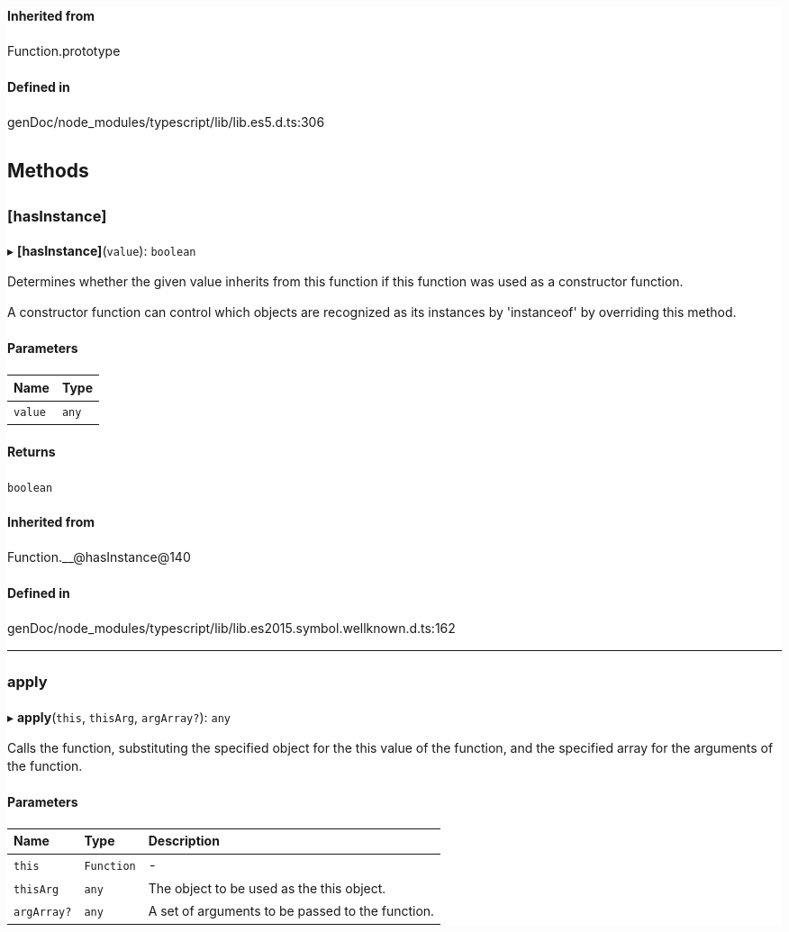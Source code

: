 #### Inherited from

Function.prototype

#### Defined in

genDoc/node_modules/typescript/lib/lib.es5.d.ts:306

## Methods

### [hasInstance]

▸ **[hasInstance]**(`value`): `boolean`

Determines whether the given value inherits from this function if this function was used
as a constructor function.

A constructor function can control which objects are recognized as its instances by
'instanceof' by overriding this method.

#### Parameters

| Name | Type |
| :------ | :------ |
| `value` | `any` |

#### Returns

`boolean`

#### Inherited from

Function.\_\_@hasInstance@140

#### Defined in

genDoc/node_modules/typescript/lib/lib.es2015.symbol.wellknown.d.ts:162

___

### apply

▸ **apply**(`this`, `thisArg`, `argArray?`): `any`

Calls the function, substituting the specified object for the this value of the function, and the specified array for the arguments of the function.

#### Parameters

| Name | Type | Description |
| :------ | :------ | :------ |
| `this` | `Function` | - |
| `thisArg` | `any` | The object to be used as the this object. |
| `argArray?` | `any` | A set of arguments to be passed to the function. |
